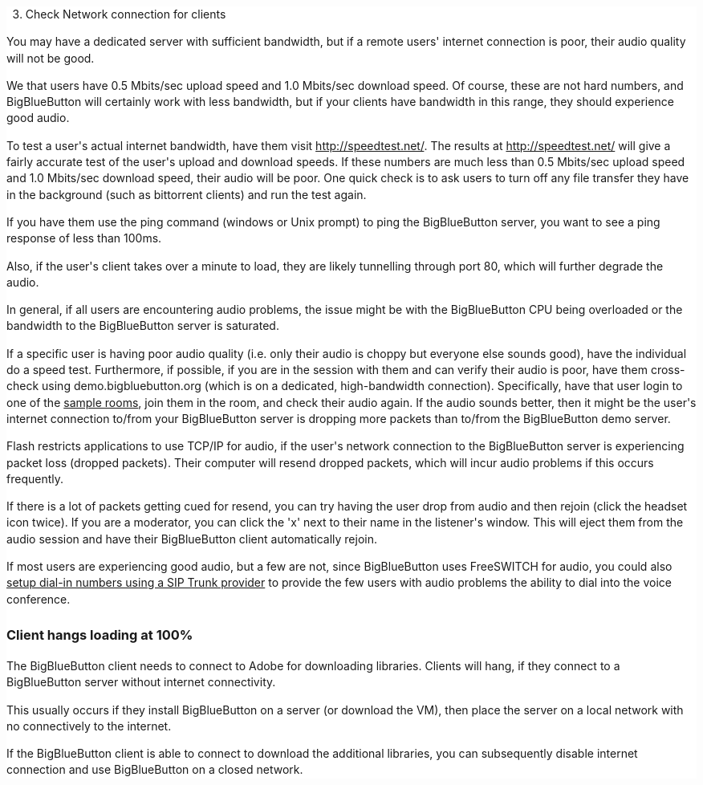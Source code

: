 
3.  Check Network connection for clients

You may have a dedicated server with sufficient bandwidth, but if a remote users' internet connection is poor, their audio quality will not be good.

We that users have 0.5 Mbits/sec upload speed and 1.0 Mbits/sec download speed.  Of course, these are not hard numbers, and BigBlueButton will certainly work with less bandwidth, but if your clients have bandwidth in this range, they should experience good audio.

To test a user's actual internet bandwidth, have them visit http://speedtest.net/.  The results at http://speedtest.net/ will give a fairly accurate test of the user's upload and download speeds.  If these numbers are much less than 0.5 Mbits/sec upload speed and 1.0 Mbits/sec download speed, their audio will be poor.  One quick check is to ask users to turn off any file transfer they have in the background (such as bittorrent clients) and run the test again.

If you have them use the ping command (windows or Unix prompt) to ping the BigBlueButton server, you want to see a ping response of less than 100ms.

Also, if the user's client takes over a minute to load, they are likely tunnelling through port 80, which will further degrade the audio.


In general, if all users are encountering audio problems, the issue might be with the BigBlueButton CPU being overloaded or the bandwidth to the BigBlueButton server is saturated.

If a specific user is having poor audio quality (i.e. only their audio is choppy but everyone else sounds good), have the individual do a speed test.  Furthermore, if possible, if you are in the session with them and can verify their audio is poor, have them cross-check using demo.bigbluebutton.org (which is on a dedicated, high-bandwidth connection).  Specifically, have that user login to one of the [sample rooms](http://demo.bigbluebutton.org/demo/demo2.jsp), join them in the room, and check their audio again.  If the audio sounds better, then it might be the user's internet connection to/from your BigBlueButton server is dropping more packets than to/from the BigBlueButton demo server.

Flash restricts applications to use TCP/IP for audio, if the user's network connection to the BigBlueButton server is experiencing packet loss (dropped packets).  Their computer will resend dropped packets, which will incur audio problems if this occurs frequently.

If there is a lot of packets getting cued for resend, you can try having the user drop from audio and then rejoin (click the headset icon twice).  If you are a moderator, you can click the 'x' next to their name in the listener's window.  This will eject them from the audio session and have their BigBlueButton client automatically rejoin.


If most users are experiencing good audio, but a few are not, since BigBlueButton uses FreeSWITCH for audio, you could also [setup dial-in numbers using a SIP Trunk provider](#how-to-setup-an-external-phone-number-for-the-freeswitch-server) to provide the few users with audio problems the ability to dial into the voice conference.


### Client hangs loading at 100%
The BigBlueButton client needs to connect to Adobe for downloading libraries.  Clients will hang, if they connect to a BigBlueButton server without internet connectivity.

This usually occurs if they install BigBlueButton on a server (or download the VM), then place the server on a local network with no connectively to the internet.

If the BigBlueButton client is able to connect to download the additional libraries, you can subsequently disable internet connection and use BigBlueButton on a closed network.
